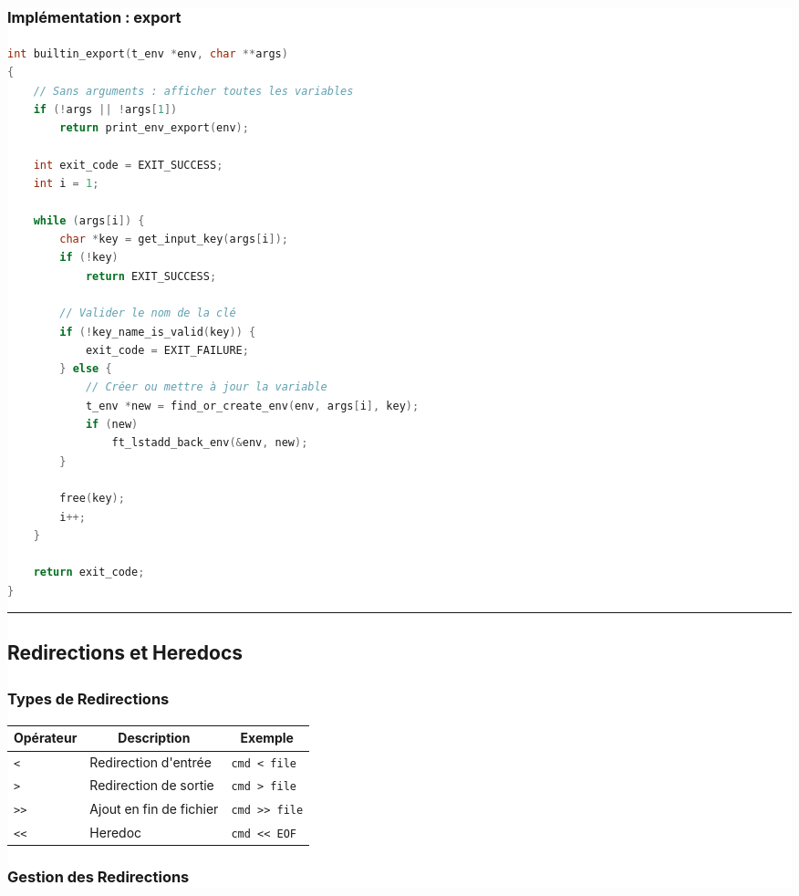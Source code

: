 ### Implémentation : export

```c
int builtin_export(t_env *env, char **args)
{
    // Sans arguments : afficher toutes les variables
    if (!args || !args[1])
        return print_env_export(env);
    
    int exit_code = EXIT_SUCCESS;
    int i = 1;
    
    while (args[i]) {
        char *key = get_input_key(args[i]);
        if (!key)
            return EXIT_SUCCESS;
            
        // Valider le nom de la clé
        if (!key_name_is_valid(key)) {
            exit_code = EXIT_FAILURE;
        } else {
            // Créer ou mettre à jour la variable
            t_env *new = find_or_create_env(env, args[i], key);
            if (new)
                ft_lstadd_back_env(&env, new);
        }
        
        free(key);
        i++;
    }
    
    return exit_code;
}
```

---

## Redirections et Heredocs

### Types de Redirections

| Opérateur | Description | Exemple |
|-----------|-------------|---------|
| `<` | Redirection d'entrée | `cmd < file` |
| `>` | Redirection de sortie | `cmd > file` |
| `>>` | Ajout en fin de fichier | `cmd >> file` |
| `<<` | Heredoc | `cmd << EOF` |

### Gestion des Redirections
